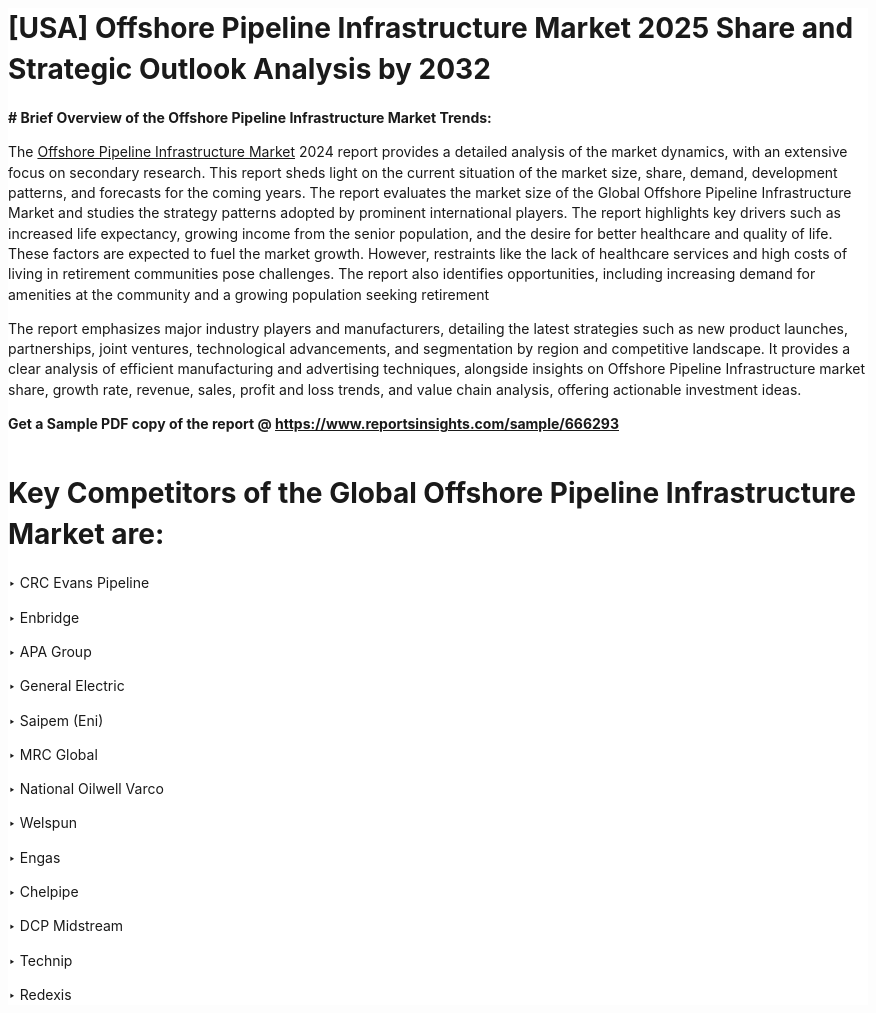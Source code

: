 # [USA] Offshore Pipeline Infrastructure Market 2025 Share and Strategic Outlook Analysis by 2032

<strong># Brief Overview of the Offshore Pipeline Infrastructure Market Trends:</strong>

The <a href=https://www.reportsinsights.com/sample/666293>Offshore Pipeline Infrastructure Market</a> 2024 report provides a detailed analysis of the market dynamics, with an extensive focus on secondary research. This report sheds light on the current situation of the market size, share, demand, development patterns, and forecasts for the coming years. The report evaluates the market size of the Global Offshore Pipeline Infrastructure Market and studies the strategy patterns adopted by prominent international players. The report highlights key drivers such as increased life expectancy, growing income from the senior population, and the desire for better healthcare and quality of life. These factors are expected to fuel the market growth. However, restraints like the lack of healthcare services and high costs of living in retirement communities pose challenges. The report also identifies opportunities, including increasing demand for amenities at the community and a growing population seeking retirement

The report emphasizes major industry players and manufacturers, detailing the latest strategies such as new product launches, partnerships, joint ventures, technological advancements, and segmentation by region and competitive landscape. It provides a clear analysis of efficient manufacturing and advertising techniques, alongside insights on Offshore Pipeline Infrastructure market share, growth rate, revenue, sales, profit and loss trends, and value chain analysis, offering actionable investment ideas.

<strong>Get a Sample PDF copy of the report @ <a href=https://www.reportsinsights.com/sample/666293 style=color:#0000ff;>https://www.reportsinsights.com/sample/666293</a></strong>

# <strong>Key Competitors of the Global Offshore Pipeline Infrastructure Market are:</strong>

‣ CRC Evans Pipeline

‣ Enbridge

‣ APA Group

‣ General Electric

‣ Saipem (Eni)

‣ MRC Global

‣ National Oilwell Varco

‣ Welspun

‣ Engas

‣ Chelpipe

‣ DCP Midstream

‣ Technip

‣ Redexis

